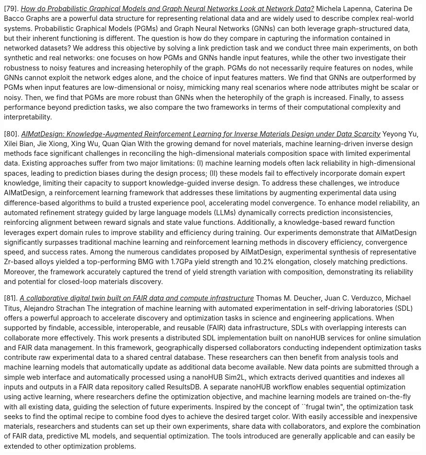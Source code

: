 [79]. [*How do Probabilistic Graphical Models and Graph Neural Networks Look at Network Data?*](https://arxiv.org/abs/2506.11869 "How do Probabilistic Graphical Models and Graph Neural Networks Look at Network Data?")
Michela Lapenna, Caterina De Bacco
Graphs are a powerful data structure for representing relational data and are widely used to describe complex real-world systems. Probabilistic Graphical Models (PGMs) and Graph Neural Networks (GNNs) can both leverage graph-structured data, but their inherent functioning is different. The question is how do they compare in capturing the information contained in networked datasets? We address this objective by solving a link prediction task and we conduct three main experiments, on both synthetic and real networks: one focuses on how PGMs and GNNs handle input features, while the other two investigate their robustness to noisy features and increasing heterophily of the graph. PGMs do not necessarily require features on nodes, while GNNs cannot exploit the network edges alone, and the choice of input features matters. We find that GNNs are outperformed by PGMs when input features are low-dimensional or noisy, mimicking many real scenarios where node attributes might be scalar or noisy. Then, we find that PGMs are more robust than GNNs when the heterophily of the graph is increased. Finally, to assess performance beyond prediction tasks, we also compare the two frameworks in terms of their computational complexity and interpretability.

[80]. [*AIMatDesign: Knowledge-Augmented Reinforcement Learning for Inverse Materials Design under Data Scarcity*](https://arxiv.org/abs/2507.00024 "AIMatDesign: Knowledge-Augmented Reinforcement Learning for Inverse Materials Design under Data Scarcity")
Yeyong Yu, Xilei Bian, Jie Xiong, Xing Wu, Quan Qian
With the growing demand for novel materials, machine learning-driven inverse design methods face significant challenges in reconciling the high-dimensional materials composition space with limited experimental data. Existing approaches suffer from two major limitations: (I) machine learning models often lack reliability in high-dimensional spaces, leading to prediction biases during the design process; (II) these models fail to effectively incorporate domain expert knowledge, limiting their capacity to support knowledge-guided inverse design. To address these challenges, we introduce AIMatDesign, a reinforcement learning framework that addresses these limitations by augmenting experimental data using difference-based algorithms to build a trusted experience pool, accelerating model convergence. To enhance model reliability, an automated refinement strategy guided by large language models (LLMs) dynamically corrects prediction inconsistencies, reinforcing alignment between reward signals and state value functions. Additionally, a knowledge-based reward function leverages expert domain rules to improve stability and efficiency during training. Our experiments demonstrate that AIMatDesign significantly surpasses traditional machine learning and reinforcement learning methods in discovery efficiency, convergence speed, and success rates. Among the numerous candidates proposed by AIMatDesign, experimental synthesis of representative Zr-based alloys yielded a top-performing BMG with 1.7GPa yield strength and 10.2\% elongation, closely matching predictions. Moreover, the framework accurately captured the trend of yield strength variation with composition, demonstrating its reliability and potential for closed-loop materials discovery.

[81]. [*A collaborative digital twin built on FAIR data and compute infrastructure*](https://arxiv.org/abs/2507.00048 "A collaborative digital twin built on FAIR data and compute infrastructure")
Thomas M. Deucher, Juan C. Verduzco, Michael Titus, Alejandro Strachan
The integration of machine learning with automated experimentation in self-driving laboratories (SDL) offers a powerful approach to accelerate discovery and optimization tasks in science and engineering applications. When supported by findable, accessible, interoperable, and reusable (FAIR) data infrastructure, SDLs with overlapping interests can collaborate more effectively. This work presents a distributed SDL implementation built on nanoHUB services for online simulation and FAIR data management. In this framework, geographically dispersed collaborators conducting independent optimization tasks contribute raw experimental data to a shared central database. These researchers can then benefit from analysis tools and machine learning models that automatically update as additional data become available. New data points are submitted through a simple web interface and automatically processed using a nanoHUB Sim2L, which extracts derived quantities and indexes all inputs and outputs in a FAIR data repository called ResultsDB. A separate nanoHUB workflow enables sequential optimization using active learning, where researchers define the optimization objective, and machine learning models are trained on-the-fly with all existing data, guiding the selection of future experiments. Inspired by the concept of ``frugal twin", the optimization task seeks to find the optimal recipe to combine food dyes to achieve the desired target color. With easily accessible and inexpensive materials, researchers and students can set up their own experiments, share data with collaborators, and explore the combination of FAIR data, predictive ML models, and sequential optimization. The tools introduced are generally applicable and can easily be extended to other optimization problems.
